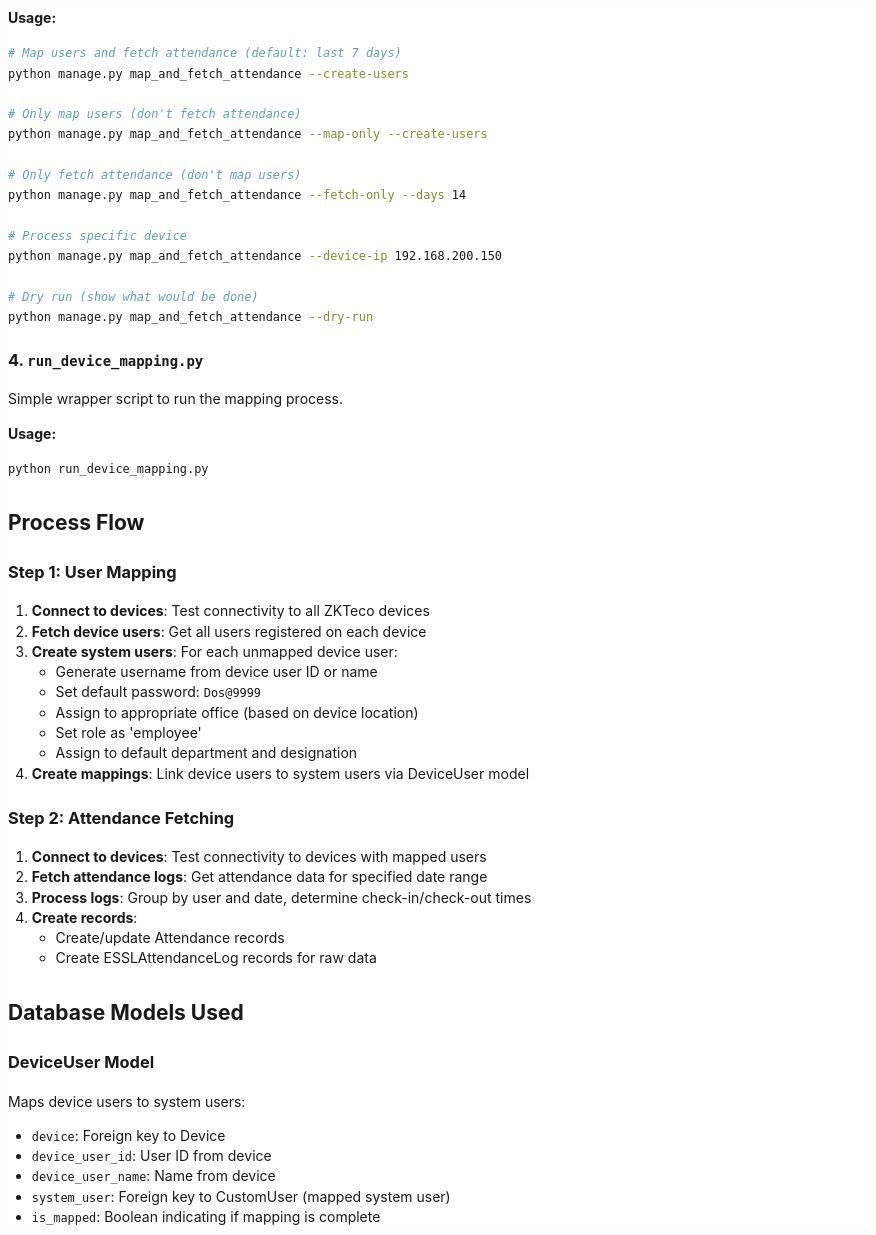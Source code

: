 **Usage:**
```bash
# Map users and fetch attendance (default: last 7 days)
python manage.py map_and_fetch_attendance --create-users

# Only map users (don't fetch attendance)
python manage.py map_and_fetch_attendance --map-only --create-users

# Only fetch attendance (don't map users)
python manage.py map_and_fetch_attendance --fetch-only --days 14

# Process specific device
python manage.py map_and_fetch_attendance --device-ip 192.168.200.150

# Dry run (show what would be done)
python manage.py map_and_fetch_attendance --dry-run
```

### 4. `run_device_mapping.py`
Simple wrapper script to run the mapping process.

**Usage:**
```bash
python run_device_mapping.py
```

## Process Flow

### Step 1: User Mapping
1. **Connect to devices**: Test connectivity to all ZKTeco devices
2. **Fetch device users**: Get all users registered on each device
3. **Create system users**: For each unmapped device user:
   - Generate username from device user ID or name
   - Set default password: `Dos@9999`
   - Assign to appropriate office (based on device location)
   - Set role as 'employee'
   - Assign to default department and designation
4. **Create mappings**: Link device users to system users via DeviceUser model

### Step 2: Attendance Fetching
1. **Connect to devices**: Test connectivity to devices with mapped users
2. **Fetch attendance logs**: Get attendance data for specified date range
3. **Process logs**: Group by user and date, determine check-in/check-out times
4. **Create records**: 
   - Create/update Attendance records
   - Create ESSLAttendanceLog records for raw data

## Database Models Used

### DeviceUser Model
Maps device users to system users:
- `device`: Foreign key to Device
- `device_user_id`: User ID from device
- `device_user_name`: Name from device
- `system_user`: Foreign key to CustomUser (mapped system user)
- `is_mapped`: Boolean indicating if mapping is complete
